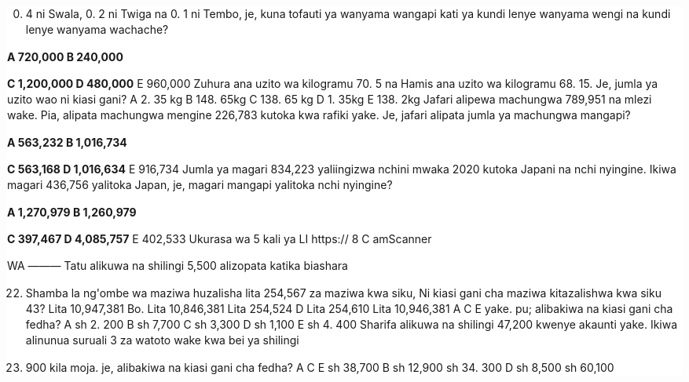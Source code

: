 0. 4 ni Swala, 0. 2 ni Twiga na 0. 1 ni Tembo, je, kuna tofauti ya wanyama wangapi kati ya kundi lenye wanyama wengi na kundi lenye wanyama wachache?

**A 720,000 B 240,000**

**C 1,200,000 D 480,000**
   E 960,000
Zuhura ana uzito wa kilogramu 70. 5 na Hamis ana uzito wa kilogramu 68. 15. Je, jumla ya uzito wao ni kiasi gani?
   A 2. 35 kg B 148. 65kg
   C 138. 65 kg D 1. 35kg
   E 138. 2kg
Jafari alipewa machungwa 789,951 na mlezi wake. Pia,
alipata machungwa mengine 226,783 kutoka kwa rafiki yake. Je, jafari alipata jumla ya machungwa mangapi?

**A 563,232 B 1,016,734**

**C 563,168 D 1,016,634**
   E 916,734
Jumla ya magari 834,223 yaliingizwa nchini mwaka 2020
kutoka Japani na nchi nyingine. Ikiwa magari 436,756
yalitoka Japan, je, magari mangapi yalitoka nchi nyingine?

**A 1,270,979 B 1,260,979**

**C 397,467 D 4,085,757**
   E 402,533
Ukurasa wa 5 kali ya LI
https://
8 C amScanner

WA ———
Tatu alikuwa na shilingi 5,500 alizopata katika biashara

22. Shamba la ng'ombe wa maziwa huzalisha lita 254,567 za maziwa kwa siku, Ni kiasi gani cha maziwa kitazalishwa kwa siku 43?
Lita 10,947,381 Bo. Lita 10,846,381
Lita 254,524 D Lita 254,610
Lita 10,946,381
A
C
E
yake. pu;
alibakiwa na kiasi gani cha fedha?
   A sh 2. 200 B sh 7,700
   C sh 3,300 D sh 1,100
   E sh 4. 400
Sharifa alikuwa na shilingi 47,200 kwenye akaunti yake.
Ikiwa alinunua suruali 3 za watoto wake kwa bei ya shilingi

12. 900 kila moja. je, alibakiwa na kiasi gani cha fedha?
A
C
E
sh 38,700 B sh 12,900
sh 34. 300 D sh 8,500
sh 60,100

